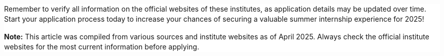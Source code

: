 Remember to verify all information on the official websites of these institutes, as application details may be updated over time. Start your application process today to increase your chances of securing a valuable summer internship experience for 2025!

**Note:** This article was compiled from various sources and institute websites as of April 2025. Always check the official institute websites for the most current information before applying.